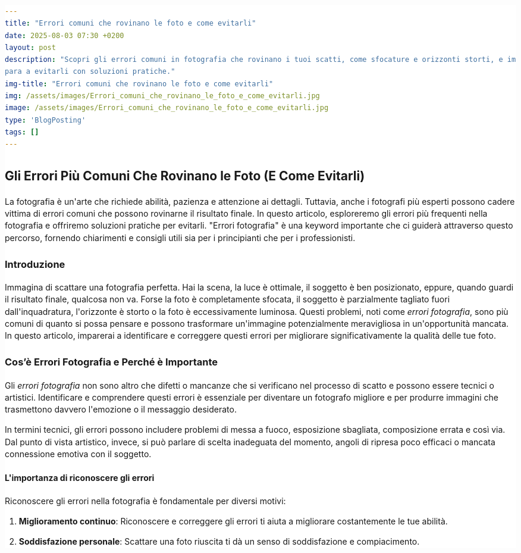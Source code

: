 ```yaml
---
title: "Errori comuni che rovinano le foto e come evitarli"
date: 2025-08-03 07:30 +0200
layout: post
description: "Scopri gli errori comuni in fotografia che rovinano i tuoi scatti, come sfocature e orizzonti storti, e impara a evitarli con soluzioni pratiche."
img-title: "Errori comuni che rovinano le foto e come evitarli"
img: /assets/images/Errori_comuni_che_rovinano_le_foto_e_come_evitarli.jpg
image: /assets/images/Errori_comuni_che_rovinano_le_foto_e_come_evitarli.jpg
type: 'BlogPosting'
tags: []
---
```


## Gli Errori Più Comuni Che Rovinano le Foto (E Come Evitarli)

La fotografia è un'arte che richiede abilità, pazienza e attenzione ai dettagli. Tuttavia, anche i fotografi più esperti possono cadere vittima di errori comuni che possono rovinarne il risultato finale. In questo articolo, esploreremo gli errori più frequenti nella fotografia e offriremo soluzioni pratiche per evitarli. "Errori fotografia" è una keyword importante che ci guiderà attraverso questo percorso, fornendo chiarimenti e consigli utili sia per i principianti che per i professionisti.

### Introduzione

Immagina di scattare una fotografia perfetta. Hai la scena, la luce è ottimale, il soggetto è ben posizionato, eppure, quando guardi il risultato finale, qualcosa non va. Forse la foto è completamente sfocata, il soggetto è parzialmente tagliato fuori dall'inquadratura, l'orizzonte è storto o la foto è eccessivamente luminosa. Questi problemi, noti come *errori fotografia*, sono più comuni di quanto si possa pensare e possono trasformare un'immagine potenzialmente meravigliosa in un'opportunità mancata. In questo articolo, imparerai a identificare e correggere questi errori per migliorare significativamente la qualità delle tue foto.

### Cos’è Errori Fotografia e Perché è Importante

Gli *errori fotografia* non sono altro che difetti o mancanze che si verificano nel processo di scatto e possono essere tecnici o artistici. Identificare e comprendere questi errori è essenziale per diventare un fotografo migliore e per produrre immagini che trasmettono davvero l'emozione o il messaggio desiderato.

In termini tecnici, gli errori possono includere problemi di messa a fuoco, esposizione sbagliata, composizione errata e così via. Dal punto di vista artistico, invece, si può parlare di scelta inadeguata del momento, angoli di ripresa poco efficaci o mancata connessione emotiva con il soggetto.

#### L'importanza di riconoscere gli errori

Riconoscere gli errori nella fotografia è fondamentale per diversi motivi:

1. **Miglioramento continuo**: Riconoscere e correggere gli errori ti aiuta a migliorare costantemente le tue abilità.

2. **Soddisfazione personale**: Scattare una foto riuscita ti dà un senso di soddisfazione e compiacimento.
